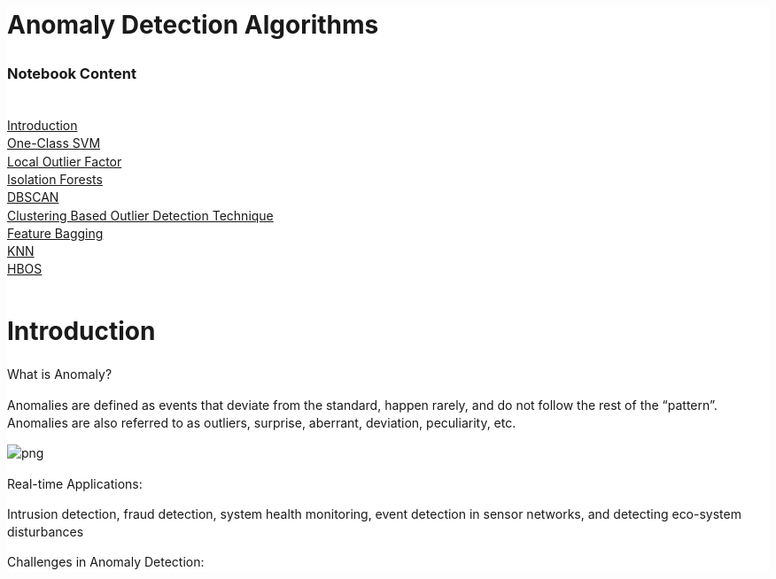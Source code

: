 
# Anomaly Detection Algorithms

<div class="list-group" id="list-tab" role="tablist">
  <h3 class="list-group-item list-group-item-action active" data-toggle="list"  role="tab" aria-controls="home">Notebook Content</h3><br>
   <a class="list-group-item list-group-item-action" data-toggle="list" href="#Introduction" role="tab" aria-controls="settings">Introduction<span class="badge badge-primary badge-pill"></span></a><br>
    <a class="list-group-item list-group-item-action" data-toggle="list" href="#One-Class-SVM" role="tab" aria-controls="settings">One-Class SVM<span class="badge badge-primary badge-pill"></span></a><br>
        <a class="list-group-item list-group-item-action" data-toggle="list" href="#Local-Outlier-Factor" role="tab" aria-controls="settings">Local Outlier Factor<span class="badge badge-primary badge-pill"></span></a><br>
    <a class="list-group-item list-group-item-action" data-toggle="list" href="#Isolation-Forests" role="tab" aria-controls="settings">Isolation Forests<span class="badge badge-primary badge-pill"></span></a><br>
	<a class="list-group-item list-group-item-action" data-toggle="list" href="#dbscan-density-based-spatial-clustering-of-applications-with-noise" role="tab" aria-controls="settings">DBSCAN<span class="badge badge-primary badge-pill"></span></a><br>
    <a class="list-group-item list-group-item-action" data-toggle="list" href="#Clustering-Based-Outlier-Detection-Technique" role="tab" aria-controls="settings">Clustering Based Outlier Detection Technique<span class="badge badge-primary badge-pill"></span></a><br>
    <a class="list-group-item list-group-item-action" data-toggle="list" href="#Feature-Bagging" role="tab" aria-controls="settings">Feature Bagging<span class="badge badge-primary badge-pill"></span></a><br>
	<a class="list-group-item list-group-item-action" data-toggle="list" href="#KNN" role="tab" aria-controls="settings">KNN<span class="badge badge-primary badge-pill"></span></a><br>
      <a class="list-group-item list-group-item-action" data-toggle="list" href="#HBOS" role="tab" aria-controls="settings">HBOS<span class="badge badge-primary badge-pill"></span></a><br>
        

# Introduction

What is Anomaly?

Anomalies are defined as events that deviate from the standard, happen rarely, and do not follow the rest of the “pattern”. Anomalies are also referred to as outliers, surprise, aberrant, deviation, peculiarity, etc. 

<div>
    
![png](https://github.com/Affineindia/ML-Best-Practices-Standardized-Codes/blob/master/R/Images/Anomaly%20Detection/download.png)


</div>


Real-time Applications: 

Intrusion detection, fraud detection, system health monitoring, event detection in sensor networks, and detecting eco-system disturbances

Challenges in Anomaly Detection:
